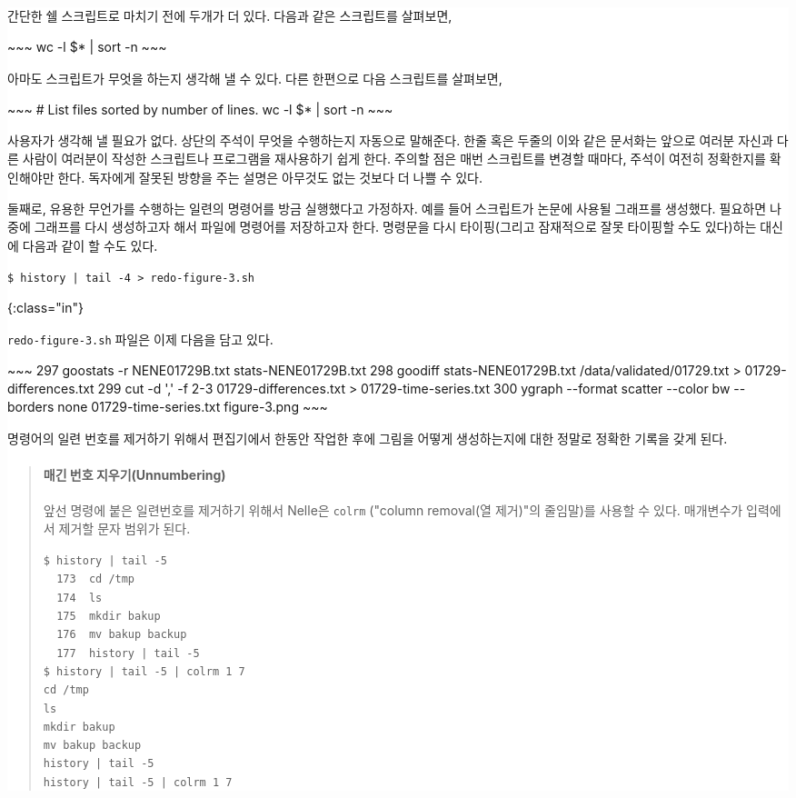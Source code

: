 간단한 쉘 스크립트로 마치기 전에 두개가 더 있다. 다음과 같은 스크립트를 살펴보면,

<div class="file" markdown="1">
~~~
wc -l $* | sort -n
~~~
</div>

아마도 스크립트가 무엇을 하는지 생각해 낼 수 있다. 다른 한편으로 다음 스크립트를 살펴보면,

<div class="file" markdown="1">
~~~
# List files sorted by number of lines.
wc -l $* | sort -n
~~~
</div>

사용자가 생각해 낼 필요가 없다. 상단의 주석이 무엇을 수행하는지 자동으로 말해준다. 한줄 혹은 두줄의 이와 같은 문서화는 앞으로 여러분 자신과 다른 사람이 여러분이 작성한 스크립트나 프로그램을 재사용하기 쉽게 한다. 주의할 점은 매번 스크립트를 변경할 때마다, 주석이 여전히 정확한지를 확인해야만 한다. 독자에게 잘못된 방향을 주는 설명은 아무것도 없는 것보다 더 나쁠 수 있다.

둘째로, 유용한 무언가를 수행하는 일련의 명령어를 방금 실행했다고 가정하자. 예를 들어 스크립트가 논문에 사용될 그래프를 생성했다.
필요하면 나중에 그래프를 다시 생성하고자 해서 파일에 명령어를 저장하고자 한다. 명령문을 다시 타이핑(그리고 잠재적으로 잘못 타이핑할 수도 있다)하는 대신에 다음과 같이 할 수도 있다.

~~~
$ history | tail -4 > redo-figure-3.sh
~~~
{:class="in"}

`redo-figure-3.sh` 파일은 이제 다음을 담고 있다.

<div class="file" markdown="1">
~~~
297 goostats -r NENE01729B.txt stats-NENE01729B.txt
298 goodiff stats-NENE01729B.txt /data/validated/01729.txt > 01729-differences.txt
299 cut -d ',' -f 2-3 01729-differences.txt > 01729-time-series.txt
300 ygraph --format scatter --color bw --borders none 01729-time-series.txt figure-3.png
~~~
</div>

명령어의 일련 번호를 제거하기 위해서 편집기에서 한동안 작업한 후에 그림을 어떻게 생성하는지에 대한 정말로 정확한 기록을 갖게 된다.

> #### 매긴 번호 지우기(Unnumbering)
>
> 앞선 명령에 붙은 일련번호를 제거하기 위해서 Nelle은 `colrm` ("column removal(열 제거)"의 줄임말)를 사용할 수 있다.
> 매개변수가 입력에서 제거할 문자 범위가 된다.
>
> ~~~
> $ history | tail -5
>   173  cd /tmp
>   174  ls
>   175  mkdir bakup
>   176  mv bakup backup
>   177  history | tail -5
> $ history | tail -5 | colrm 1 7
> cd /tmp
> ls
> mkdir bakup
> mv bakup backup
> history | tail -5
> history | tail -5 | colrm 1 7
> ~~~
